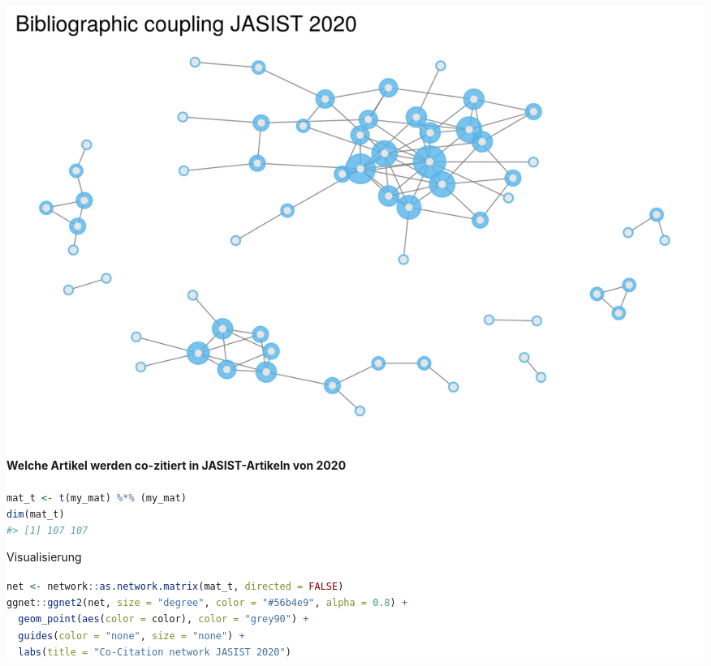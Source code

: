 ![](uebung_files/figure-gfm/unnamed-chunk-14-1.png)

#### Welche Artikel werden co-zitiert in JASIST-Artikeln von 2020

``` r
mat_t <- t(my_mat) %*% (my_mat)
dim(mat_t)
#> [1] 107 107
```

Visualisierung

``` r
net <- network::as.network.matrix(mat_t, directed = FALSE)
ggnet::ggnet2(net, size = "degree", color = "#56b4e9", alpha = 0.8) +
  geom_point(aes(color = color), color = "grey90") +
  guides(color = "none", size = "none") +
  labs(title = "Co-Citation network JASIST 2020")
```
